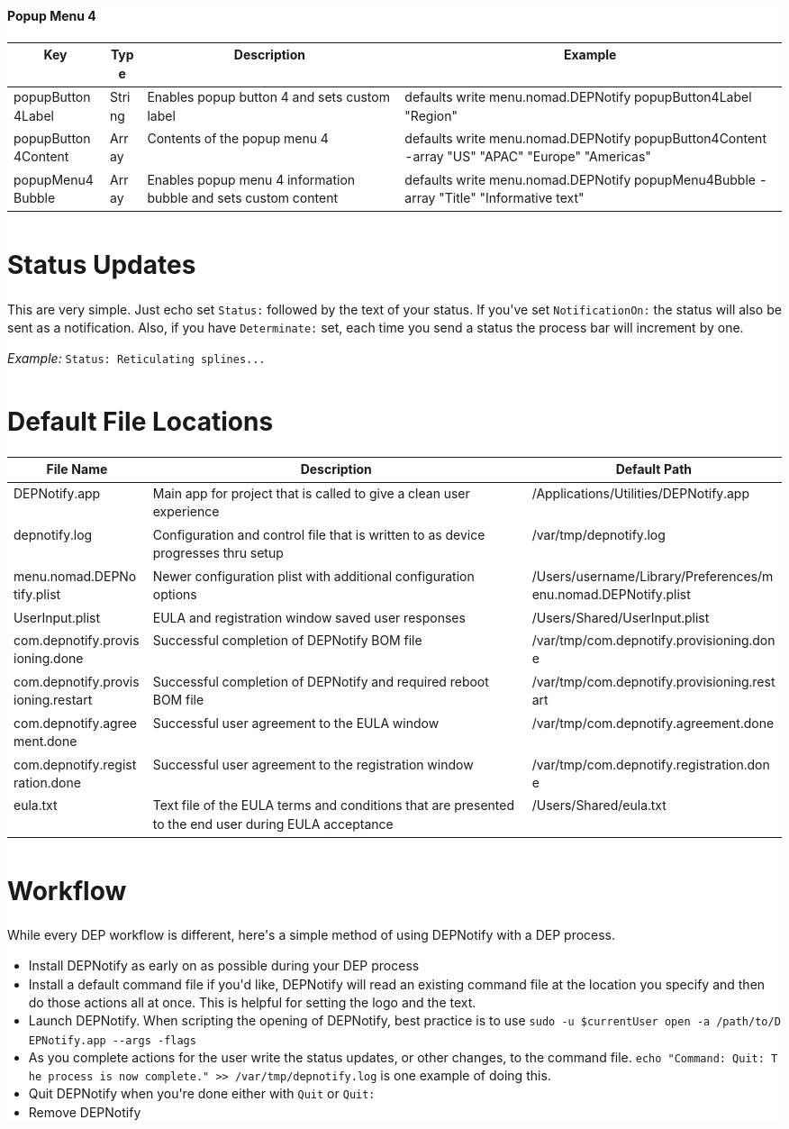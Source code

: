 #### Popup Menu 4

| Key | Type | Description | Example |
| --- | ---- | ----------- | ------- |
| popupButton4Label | String | Enables popup button 4 and sets custom label | defaults write menu.nomad.DEPNotify	popupButton4Label "Region" |
| popupButton4Content | Array | Contents of the popup menu 4 | defaults write menu.nomad.DEPNotify popupButton4Content -array "US" "APAC" "Europe" "Americas" |
| popupMenu4Bubble | Array | Enables popup menu 4 information bubble and sets custom content | defaults write menu.nomad.DEPNotify	popupMenu4Bubble -array "Title" "Informative text" |

# Status Updates

This are very simple. Just echo set `Status:` followed by the text of your status. If you've set `NotificationOn:` the status will also be sent as a notification. Also, if you have `Determinate:` set, each time you send a status the process bar will increment by one.

*Example:* `Status: Reticulating splines...`

# Default File Locations

| File Name | Description | Default Path |
| --------- | ----------- | ------------ |
| DEPNotify.app | Main app for project that is called to give a clean user experience | /Applications/Utilities/DEPNotify.app |
| depnotify.log | Configuration and control file that is written to as device progresses thru setup | /var/tmp/depnotify.log |
| menu.nomad.DEPNotify.plist | Newer configuration plist with additional configuration options | /Users/username/Library/Preferences/menu.nomad.DEPNotify.plist |
| UserInput.plist | EULA and registration window saved user responses | /Users/Shared/UserInput.plist |
| com.depnotify.provisioning.done | Successful completion of DEPNotify BOM file | /var/tmp/com.depnotify.provisioning.done |
| com.depnotify.provisioning.restart | Successful completion of DEPNotify and required reboot BOM file | /var/tmp/com.depnotify.provisioning.restart |
| com.depnotify.agreement.done | Successful user agreement to the EULA window | /var/tmp/com.depnotify.agreement.done |
| com.depnotify.registration.done | Successful user agreement to the registration window | /var/tmp/com.depnotify.registration.done |
| eula.txt | Text file of the EULA terms and conditions that are presented to the end user during EULA acceptance | /Users/Shared/eula.txt |

# Workflow

While every DEP workflow is different, here's a simple method of using DEPNotify with a DEP process.

* Install DEPNotify as early on as possible during your DEP process
* Install a default command file if you'd like, DEPNotify will read an existing command file at the location you specify and then do those actions all at once. This is helpful for setting the logo and the text.
* Launch DEPNotify. When scripting the opening of DEPNotify, best practice is to use `sudo -u $currentUser open -a /path/to/DEPNotify.app --args -flags`
* As you complete actions for the user write the status updates, or other changes, to the command file. `echo "Command: Quit: The process is now complete." >> /var/tmp/depnotify.log` is one example of doing this.
* Quit DEPNotify when you're done either with `Quit` or `Quit:`
* Remove DEPNotify
